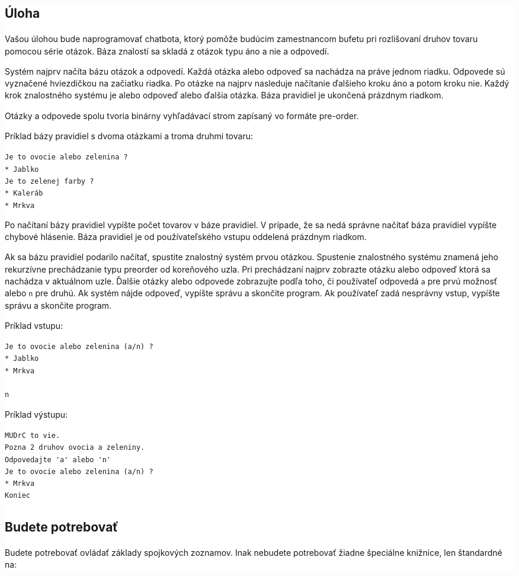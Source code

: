 ## Úloha

Vašou úlohou bude naprogramovať chatbota, ktorý pomôže budúcim zamestnancom bufetu pri rozlišovaní druhov tovaru pomocou série otázok. Báza znalostí sa skladá z otázok typu áno a nie a odpovedí.

Systém najprv načíta bázu otázok a odpovedí. Každá otázka alebo odpoveď sa nachádza na práve jednom riadku. Odpovede sú vyznačené hviezdičkou na začiatku riadka. Po otázke na najprv nasleduje načítanie ďalšieho kroku áno a potom kroku nie.
Každý krok znalostného systému je alebo odpoveď alebo ďalšia otázka. Báza pravidiel je ukončená prázdnym riadkom.

Otázky a odpovede spolu tvoria binárny vyhľadávací strom zapísaný vo formáte pre-order.

Príklad bázy pravidiel s dvoma otázkami a troma druhmi tovaru:

    Je to ovocie alebo zelenina ?
    * Jablko
    Je to zelenej farby ?
    * Kaleráb
    * Mrkva

Po načítaní bázy pravidiel vypíšte počet tovarov v báze pravidiel. V prípade, že sa nedá správne načítať báza pravidiel vypíšte chybové hlásenie. Báza pravidiel je od používateľského vstupu oddelená prázdnym riadkom.

Ak sa bázu pravidiel podarilo načítať, spustite znalostný systém prvou otázkou. Spustenie znalostného systému znamená jeho rekurzívne prechádzanie typu preorder od koreňového uzla. Pri prechádzaní najprv zobrazte otázku alebo odpoveď ktorá sa nachádza v aktuálnom uzle. Ďalšie otázky alebo odpovede zobrazujte podľa toho, či používateľ odpovedá `a` pre prvú
možnosť  alebo `n` pre druhú. Ak systém nájde odpoveď, vypíšte správu a skončite program. Ak používateľ zadá nesprávny vstup, vypíšte správu a skončite program.

Príklad vstupu:

	Je to ovocie alebo zelenina (a/n) ?
	* Jablko
	* Mrkva
	
	n


Príklad výstupu:

	MUDrC to vie.
	Pozna 2 druhov ovocia a zeleniny.
	Odpovedajte 'a' alebo 'n'
	Je to ovocie alebo zelenina (a/n) ?
	* Mrkva
	Koniec




## Budete potrebovať

Budete potrebovať ovládať základy spojkových zoznamov.
Inak nebudete potrebovať žiadne špeciálne knižnice, len štandardné na:
